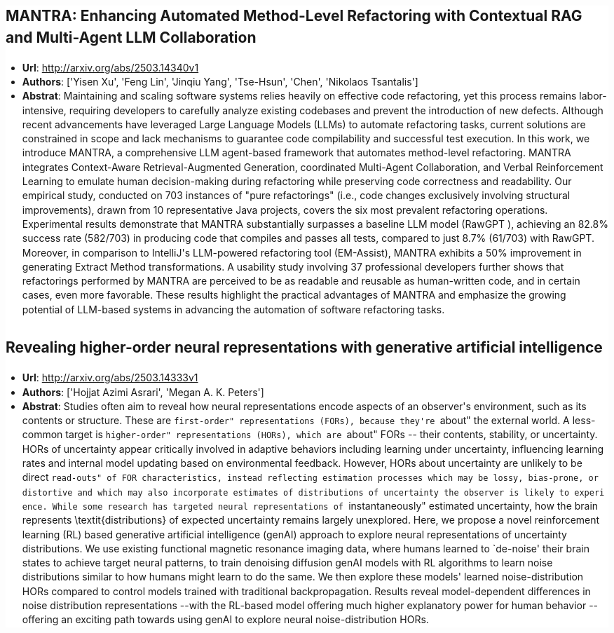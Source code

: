 




## MANTRA: Enhancing Automated Method-Level Refactoring with Contextual RAG and Multi-Agent LLM Collaboration
- **Url**: http://arxiv.org/abs/2503.14340v1
- **Authors**: ['Yisen Xu', 'Feng Lin', 'Jinqiu Yang', 'Tse-Hsun', 'Chen', 'Nikolaos Tsantalis']
- **Abstrat**: Maintaining and scaling software systems relies heavily on effective code refactoring, yet this process remains labor-intensive, requiring developers to carefully analyze existing codebases and prevent the introduction of new defects. Although recent advancements have leveraged Large Language Models (LLMs) to automate refactoring tasks, current solutions are constrained in scope and lack mechanisms to guarantee code compilability and successful test execution. In this work, we introduce MANTRA, a comprehensive LLM agent-based framework that automates method-level refactoring. MANTRA integrates Context-Aware Retrieval-Augmented Generation, coordinated Multi-Agent Collaboration, and Verbal Reinforcement Learning to emulate human decision-making during refactoring while preserving code correctness and readability. Our empirical study, conducted on 703 instances of "pure refactorings" (i.e., code changes exclusively involving structural improvements), drawn from 10 representative Java projects, covers the six most prevalent refactoring operations. Experimental results demonstrate that MANTRA substantially surpasses a baseline LLM model (RawGPT ), achieving an 82.8% success rate (582/703) in producing code that compiles and passes all tests, compared to just 8.7% (61/703) with RawGPT. Moreover, in comparison to IntelliJ's LLM-powered refactoring tool (EM-Assist), MANTRA exhibits a 50% improvement in generating Extract Method transformations. A usability study involving 37 professional developers further shows that refactorings performed by MANTRA are perceived to be as readable and reusable as human-written code, and in certain cases, even more favorable. These results highlight the practical advantages of MANTRA and emphasize the growing potential of LLM-based systems in advancing the automation of software refactoring tasks.





## Revealing higher-order neural representations with generative artificial intelligence
- **Url**: http://arxiv.org/abs/2503.14333v1
- **Authors**: ['Hojjat Azimi Asrari', 'Megan A. K. Peters']
- **Abstrat**: Studies often aim to reveal how neural representations encode aspects of an observer's environment, such as its contents or structure. These are ``first-order" representations (FORs), because they're ``about" the external world. A less-common target is ``higher-order" representations (HORs), which are ``about" FORs -- their contents, stability, or uncertainty. HORs of uncertainty appear critically involved in adaptive behaviors including learning under uncertainty, influencing learning rates and internal model updating based on environmental feedback. However, HORs about uncertainty are unlikely to be direct ``read-outs" of FOR characteristics, instead reflecting estimation processes which may be lossy, bias-prone, or distortive and which may also incorporate estimates of distributions of uncertainty the observer is likely to experience. While some research has targeted neural representations of ``instantaneously" estimated uncertainty, how the brain represents \textit{distributions} of expected uncertainty remains largely unexplored. Here, we propose a novel reinforcement learning (RL) based generative artificial intelligence (genAI) approach to explore neural representations of uncertainty distributions. We use existing functional magnetic resonance imaging data, where humans learned to `de-noise' their brain states to achieve target neural patterns, to train denoising diffusion genAI models with RL algorithms to learn noise distributions similar to how humans might learn to do the same. We then explore these models' learned noise-distribution HORs compared to control models trained with traditional backpropagation. Results reveal model-dependent differences in noise distribution representations --with the RL-based model offering much higher explanatory power for human behavior -- offering an exciting path towards using genAI to explore neural noise-distribution HORs.
